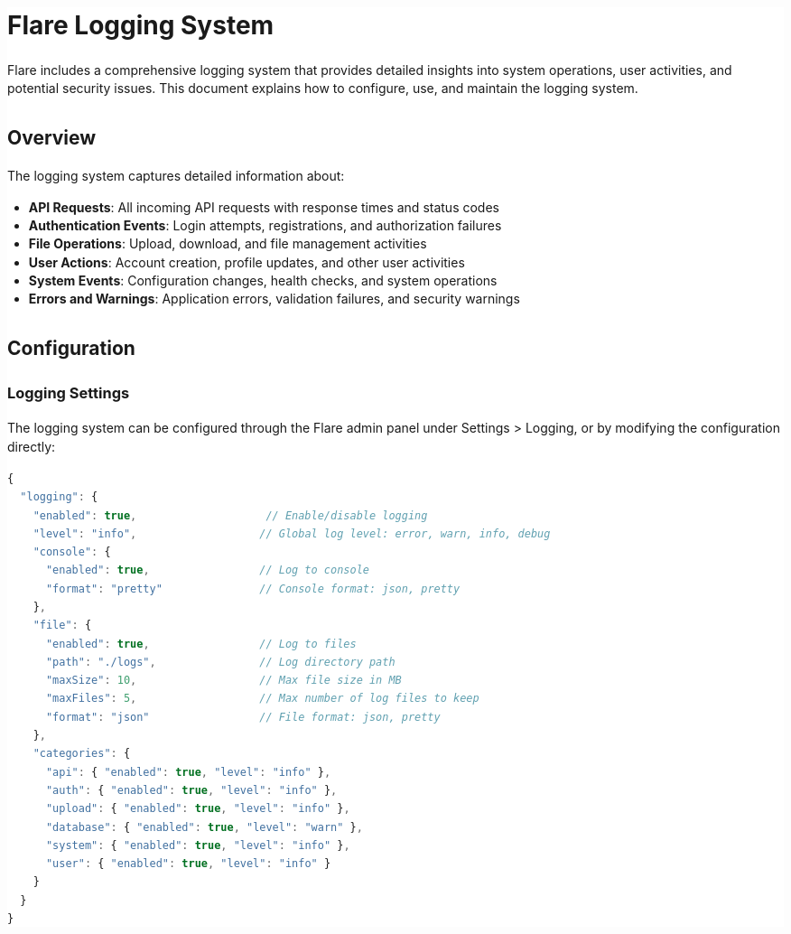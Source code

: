 # Flare Logging System

Flare includes a comprehensive logging system that provides detailed insights into system operations, user activities, and potential security issues. This document explains how to configure, use, and maintain the logging system.

## Overview

The logging system captures detailed information about:

- **API Requests**: All incoming API requests with response times and status codes
- **Authentication Events**: Login attempts, registrations, and authorization failures
- **File Operations**: Upload, download, and file management activities
- **User Actions**: Account creation, profile updates, and other user activities
- **System Events**: Configuration changes, health checks, and system operations
- **Errors and Warnings**: Application errors, validation failures, and security warnings

## Configuration

### Logging Settings

The logging system can be configured through the Flare admin panel under Settings > Logging, or by modifying the configuration directly:

```typescript
{
  "logging": {
    "enabled": true,                    // Enable/disable logging
    "level": "info",                   // Global log level: error, warn, info, debug
    "console": {
      "enabled": true,                 // Log to console
      "format": "pretty"               // Console format: json, pretty
    },
    "file": {
      "enabled": true,                 // Log to files
      "path": "./logs",                // Log directory path
      "maxSize": 10,                   // Max file size in MB
      "maxFiles": 5,                   // Max number of log files to keep
      "format": "json"                 // File format: json, pretty
    },
    "categories": {
      "api": { "enabled": true, "level": "info" },
      "auth": { "enabled": true, "level": "info" },
      "upload": { "enabled": true, "level": "info" },
      "database": { "enabled": true, "level": "warn" },
      "system": { "enabled": true, "level": "info" },
      "user": { "enabled": true, "level": "info" }
    }
  }
}
```
